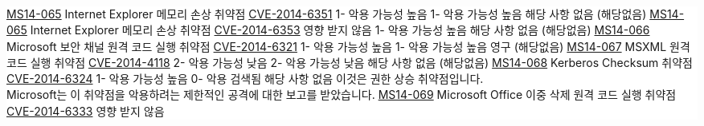 </tr>
<tr class="odd">
<td style="border:1px solid black;"><a href="http://go.microsoft.com/fwlink/?linkid=518103">MS14-065</a></td>
<td style="border:1px solid black;">Internet Explorer 메모리 손상 취약점</td>
<td style="border:1px solid black;"><a href="http://www.cve.mitre.org/cgi-bin/cvename.cgi?name=cve-2014-6351">CVE-2014-6351</a></td>
<td style="border:1px solid black;">1- 악용 가능성 높음</td>
<td style="border:1px solid black;">1- 악용 가능성 높음</td>
<td style="border:1px solid black;">해당 사항 없음</td>
<td style="border:1px solid black;">(해당없음)</td>
</tr>
<tr class="even">
<td style="border:1px solid black;"><a href="http://go.microsoft.com/fwlink/?linkid=518103">MS14-065</a></td>
<td style="border:1px solid black;">Internet Explorer 메모리 손상 취약점</td>
<td style="border:1px solid black;"><a href="http://www.cve.mitre.org/cgi-bin/cvename.cgi?name=cve-2014-6353">CVE-2014-6353</a></td>
<td style="border:1px solid black;">영향 받지 않음</td>
<td style="border:1px solid black;">1- 악용 가능성 높음</td>
<td style="border:1px solid black;">해당 사항 없음</td>
<td style="border:1px solid black;">(해당없음)</td>
</tr>
<tr class="odd">
<td style="border:1px solid black;"><a href="http://go.microsoft.com/fwlink/?linkid=518112">MS14-066</a></td>
<td style="border:1px solid black;">Microsoft 보안 채널 원격 코드 실행 취약점</td>
<td style="border:1px solid black;"><a href="http://www.cve.mitre.org/cgi-bin/cvename.cgi?name=cve-2014-6321">CVE-2014-6321</a></td>
<td style="border:1px solid black;">1- 악용 가능성 높음</td>
<td style="border:1px solid black;">1- 악용 가능성 높음</td>
<td style="border:1px solid black;">영구</td>
<td style="border:1px solid black;">(해당없음)</td>
</tr>
<tr class="even">
<td style="border:1px solid black;"><a href="http://go.microsoft.com/fwlink/?linkid=513100">MS14-067</a></td>
<td style="border:1px solid black;">MSXML 원격 코드 실행 취약점</td>
<td style="border:1px solid black;"><a href="http://www.cve.mitre.org/cgi-bin/cvename.cgi?name=cve-2014-4118">CVE-2014-4118</a></td>
<td style="border:1px solid black;">2- 악용 가능성 낮음</td>
<td style="border:1px solid black;">2- 악용 가능성 낮음</td>
<td style="border:1px solid black;">해당 사항 없음</td>
<td style="border:1px solid black;">(해당없음)</td>
</tr>
<tr class="odd">
<td style="border:1px solid black;"><a href="http://go.microsoft.com/fwlink/?linkid=518109">MS14-068</a></td>
<td style="border:1px solid black;">Kerberos Checksum 취약점</td>
<td style="border:1px solid black;"><a href="http://www.cve.mitre.org/cgi-bin/cvename.cgi?name=cve-2014-6324">CVE-2014-6324</a></td>
<td style="border:1px solid black;">1- 악용 가능성 높음</td>
<td style="border:1px solid black;">0- 악용 검색됨</td>
<td style="border:1px solid black;">해당 사항 없음</td>
<td style="border:1px solid black;">이것은 권한 상승 취약점입니다.<br />
Microsoft는 이 취약점을 악용하려는 제한적인 공격에 대한 보고를 받았습니다.</td>
</tr>
<tr class="even">
<td style="border:1px solid black;"><a href="http://go.microsoft.com/fwlink/?linkid=518105">MS14-069</a></td>
<td style="border:1px solid black;">Microsoft Office 이중 삭제 원격 코드 실행 취약점</td>
<td style="border:1px solid black;"><a href="http://www.cve.mitre.org/cgi-bin/cvename.cgi?name=cve-2014-6333">CVE-2014-6333</a></td>
<td style="border:1px solid black;">영향 받지 않음</td>